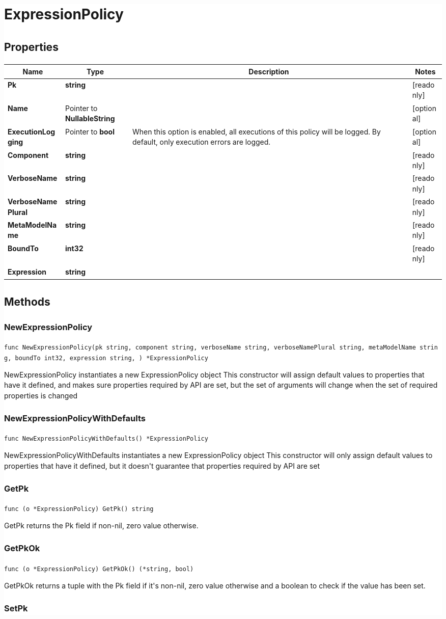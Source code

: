 # ExpressionPolicy

## Properties

Name | Type | Description | Notes
------------ | ------------- | ------------- | -------------
**Pk** | **string** |  | [readonly] 
**Name** | Pointer to **NullableString** |  | [optional] 
**ExecutionLogging** | Pointer to **bool** | When this option is enabled, all executions of this policy will be logged. By default, only execution errors are logged. | [optional] 
**Component** | **string** |  | [readonly] 
**VerboseName** | **string** |  | [readonly] 
**VerboseNamePlural** | **string** |  | [readonly] 
**MetaModelName** | **string** |  | [readonly] 
**BoundTo** | **int32** |  | [readonly] 
**Expression** | **string** |  | 

## Methods

### NewExpressionPolicy

`func NewExpressionPolicy(pk string, component string, verboseName string, verboseNamePlural string, metaModelName string, boundTo int32, expression string, ) *ExpressionPolicy`

NewExpressionPolicy instantiates a new ExpressionPolicy object
This constructor will assign default values to properties that have it defined,
and makes sure properties required by API are set, but the set of arguments
will change when the set of required properties is changed

### NewExpressionPolicyWithDefaults

`func NewExpressionPolicyWithDefaults() *ExpressionPolicy`

NewExpressionPolicyWithDefaults instantiates a new ExpressionPolicy object
This constructor will only assign default values to properties that have it defined,
but it doesn't guarantee that properties required by API are set

### GetPk

`func (o *ExpressionPolicy) GetPk() string`

GetPk returns the Pk field if non-nil, zero value otherwise.

### GetPkOk

`func (o *ExpressionPolicy) GetPkOk() (*string, bool)`

GetPkOk returns a tuple with the Pk field if it's non-nil, zero value otherwise
and a boolean to check if the value has been set.

### SetPk

